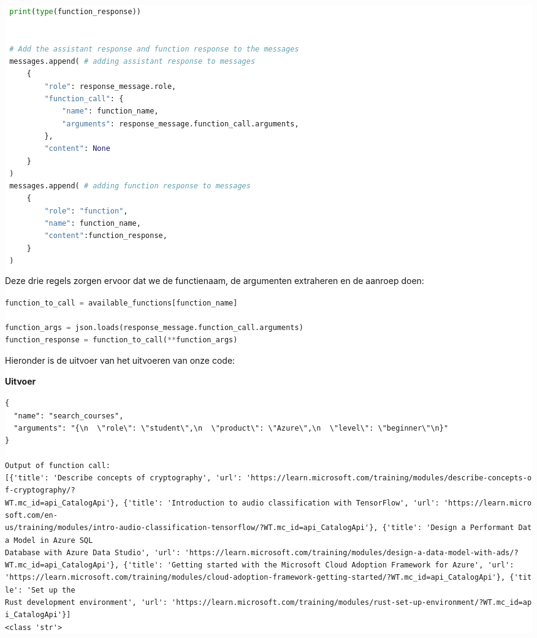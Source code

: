    ```python
    print(type(function_response))


    # Add the assistant response and function response to the messages
    messages.append( # adding assistant response to messages
        {
            "role": response_message.role,
            "function_call": {
                "name": function_name,
                "arguments": response_message.function_call.arguments,
            },
            "content": None
        }
    )
    messages.append( # adding function response to messages
        {
            "role": "function",
            "name": function_name,
            "content":function_response,
        }
    )
   ```

   Deze drie regels zorgen ervoor dat we de functienaam, de argumenten extraheren en de aanroep doen:

   ```python
   function_to_call = available_functions[function_name]

   function_args = json.loads(response_message.function_call.arguments)
   function_response = function_to_call(**function_args)
   ```

   Hieronder is de uitvoer van het uitvoeren van onze code:

   **Uitvoer**

   ```Recommended Function call:
   {
     "name": "search_courses",
     "arguments": "{\n  \"role\": \"student\",\n  \"product\": \"Azure\",\n  \"level\": \"beginner\"\n}"
   }

   Output of function call:
   [{'title': 'Describe concepts of cryptography', 'url': 'https://learn.microsoft.com/training/modules/describe-concepts-of-cryptography/?
   WT.mc_id=api_CatalogApi'}, {'title': 'Introduction to audio classification with TensorFlow', 'url': 'https://learn.microsoft.com/en-
   us/training/modules/intro-audio-classification-tensorflow/?WT.mc_id=api_CatalogApi'}, {'title': 'Design a Performant Data Model in Azure SQL
   Database with Azure Data Studio', 'url': 'https://learn.microsoft.com/training/modules/design-a-data-model-with-ads/?
   WT.mc_id=api_CatalogApi'}, {'title': 'Getting started with the Microsoft Cloud Adoption Framework for Azure', 'url':
   'https://learn.microsoft.com/training/modules/cloud-adoption-framework-getting-started/?WT.mc_id=api_CatalogApi'}, {'title': 'Set up the
   Rust development environment', 'url': 'https://learn.microsoft.com/training/modules/rust-set-up-environment/?WT.mc_id=api_CatalogApi'}]
   <class 'str'>
   ```
